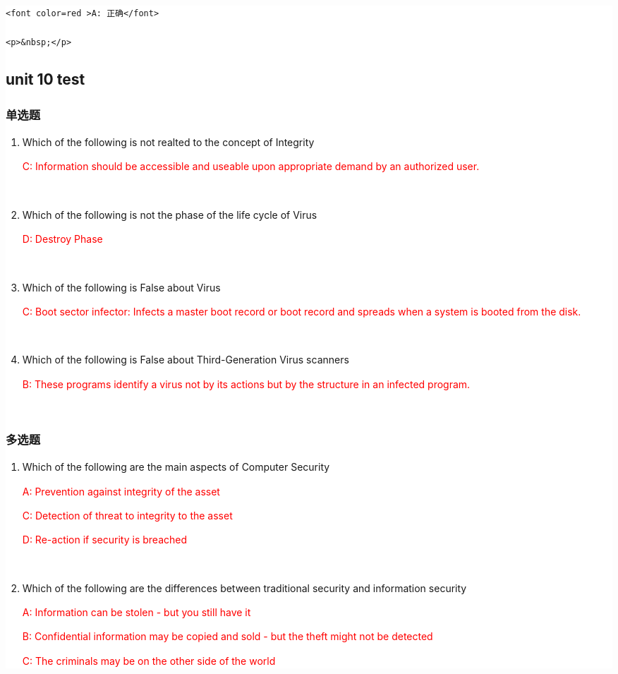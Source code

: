     <font color=red >A: 正确</font>

    <p>&nbsp;</p>




## unit 10 test

    
### 单选题

    
1. Which of the following is not realted to the concept of Integrity   

    <font color=red >C: Information should be accessible and useable upon appropriate demand by an authorized user.</font>

    <p>&nbsp;</p>

2. Which of the following is not the phase of the life cycle of Virus   

    <font color=red >D: Destroy Phase</font>

    <p>&nbsp;</p>

3. Which of the following is False about Virus   

    <font color=red >C: Boot sector infector: Infects a master boot record or boot record and spreads when a system is booted from the disk.</font>

    <p>&nbsp;</p>

4. Which of the following is False about  Third-Generation Virus scanners   

    <font color=red >B: These programs identify a virus  not by its actions but by the structure in an infected program. </font>

    <p>&nbsp;</p>




### 多选题

    
1. Which of the following are the main aspects of Computer Security   

    <font color=red >A: Prevention against integrity of the asset</font>

    <font color=red >C: Detection of threat to integrity to the asset</font>

    <font color=red >D: Re-action if security is breached</font>

    <p>&nbsp;</p>

2. Which of the following are the differences between traditional security and information security   

    <font color=red >A: Information can be stolen - but you still have it</font>

    <font color=red >B: Confidential information may be copied and sold - but the theft might not be detected</font>

    <font color=red >C: The criminals may be on the other side of the world</font>
